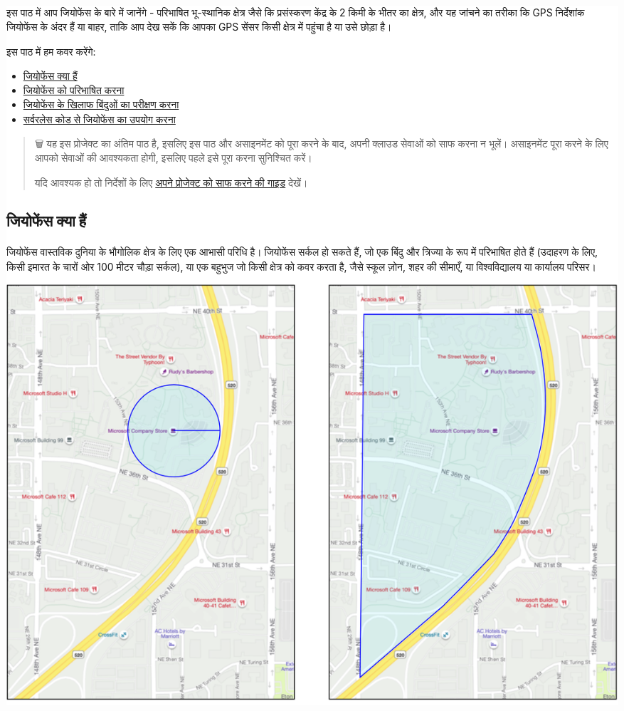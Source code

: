इस पाठ में आप जियोफेंस के बारे में जानेंगे - परिभाषित भू-स्थानिक क्षेत्र जैसे कि प्रसंस्करण केंद्र के 2 किमी के भीतर का क्षेत्र, और यह जांचने का तरीका कि GPS निर्देशांक जियोफेंस के अंदर हैं या बाहर, ताकि आप देख सकें कि आपका GPS सेंसर किसी क्षेत्र में पहुंचा है या उसे छोड़ा है।

इस पाठ में हम कवर करेंगे:

* [जियोफेंस क्या हैं](../../../../../3-transport/lessons/4-geofences)
* [जियोफेंस को परिभाषित करना](../../../../../3-transport/lessons/4-geofences)
* [जियोफेंस के खिलाफ बिंदुओं का परीक्षण करना](../../../../../3-transport/lessons/4-geofences)
* [सर्वरलेस कोड से जियोफेंस का उपयोग करना](../../../../../3-transport/lessons/4-geofences)

> 🗑 यह इस प्रोजेक्ट का अंतिम पाठ है, इसलिए इस पाठ और असाइनमेंट को पूरा करने के बाद, अपनी क्लाउड सेवाओं को साफ करना न भूलें। असाइनमेंट पूरा करने के लिए आपको सेवाओं की आवश्यकता होगी, इसलिए पहले इसे पूरा करना सुनिश्चित करें।
>
> यदि आवश्यक हो तो निर्देशों के लिए [अपने प्रोजेक्ट को साफ करने की गाइड](../../../clean-up.md) देखें।

## जियोफेंस क्या हैं

जियोफेंस वास्तविक दुनिया के भौगोलिक क्षेत्र के लिए एक आभासी परिधि है। जियोफेंस सर्कल हो सकते हैं, जो एक बिंदु और त्रिज्या के रूप में परिभाषित होते हैं (उदाहरण के लिए, किसी इमारत के चारों ओर 100 मीटर चौड़ा सर्कल), या एक बहुभुज जो किसी क्षेत्र को कवर करता है, जैसे स्कूल ज़ोन, शहर की सीमाएँ, या विश्वविद्यालय या कार्यालय परिसर।

![Microsoft कंपनी स्टोर के चारों ओर एक सर्कुलर जियोफेंस और Microsoft वेस्ट कैंपस के चारों ओर एक बहुभुज जियोफेंस के कुछ उदाहरण](../../../../../translated_images/geofence-examples.172fbc534665769f6e1a1ddcf75e3b25183cd10354c80cc603ba44b635390e1a.hi.png)
